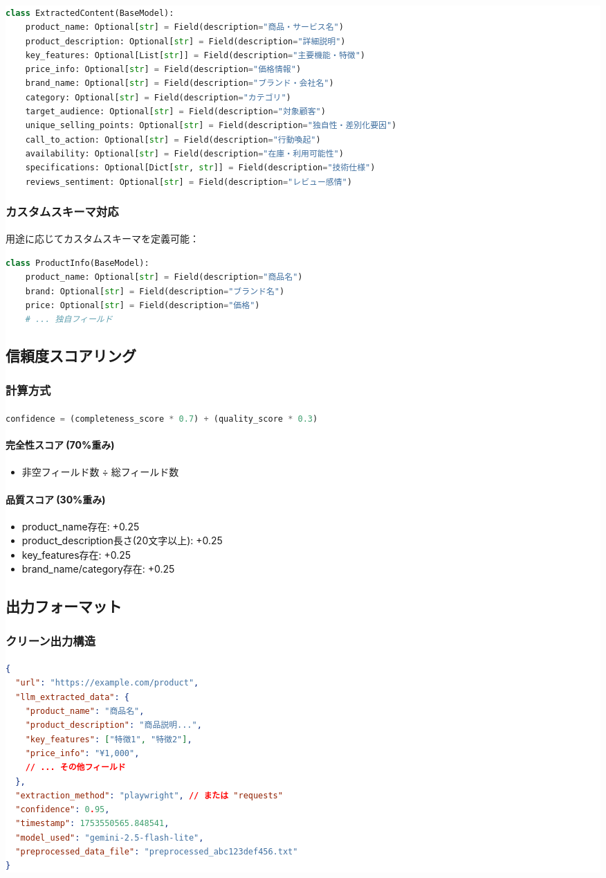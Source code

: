 ```python
class ExtractedContent(BaseModel):
    product_name: Optional[str] = Field(description="商品・サービス名")
    product_description: Optional[str] = Field(description="詳細説明")
    key_features: Optional[List[str]] = Field(description="主要機能・特徴")
    price_info: Optional[str] = Field(description="価格情報")
    brand_name: Optional[str] = Field(description="ブランド・会社名")
    category: Optional[str] = Field(description="カテゴリ")
    target_audience: Optional[str] = Field(description="対象顧客")
    unique_selling_points: Optional[str] = Field(description="独自性・差別化要因")
    call_to_action: Optional[str] = Field(description="行動喚起")
    availability: Optional[str] = Field(description="在庫・利用可能性")
    specifications: Optional[Dict[str, str]] = Field(description="技術仕様")
    reviews_sentiment: Optional[str] = Field(description="レビュー感情")
```

### カスタムスキーマ対応
用途に応じてカスタムスキーマを定義可能：

```python
class ProductInfo(BaseModel):
    product_name: Optional[str] = Field(description="商品名")
    brand: Optional[str] = Field(description="ブランド名") 
    price: Optional[str] = Field(description="価格")
    # ... 独自フィールド
```

## 信頼度スコアリング

### 計算方式
```python
confidence = (completeness_score * 0.7) + (quality_score * 0.3)
```

#### 完全性スコア (70%重み)
- 非空フィールド数 ÷ 総フィールド数

#### 品質スコア (30%重み)
- product_name存在: +0.25
- product_description長さ(20文字以上): +0.25  
- key_features存在: +0.25
- brand_name/category存在: +0.25

## 出力フォーマット

### クリーン出力構造
```json
{
  "url": "https://example.com/product",
  "llm_extracted_data": {
    "product_name": "商品名",
    "product_description": "商品説明...",
    "key_features": ["特徴1", "特徴2"],
    "price_info": "¥1,000",
    // ... その他フィールド
  },
  "extraction_method": "playwright", // または "requests"
  "confidence": 0.95,
  "timestamp": 1753550565.848541,
  "model_used": "gemini-2.5-flash-lite",
  "preprocessed_data_file": "preprocessed_abc123def456.txt"
}
```
